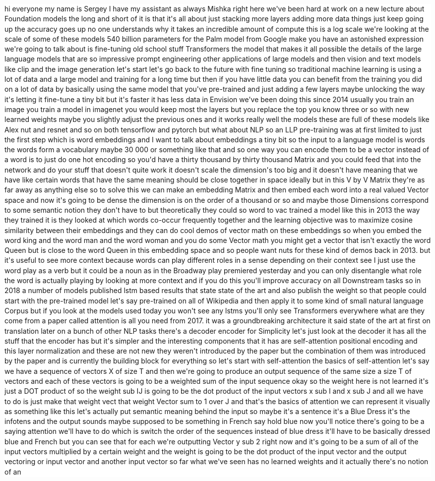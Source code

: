 hi everyone my name is Sergey I have my assistant as always Mishka right here we've been hard at work on a new lecture about Foundation models the long and short of it is that it's all about just stacking more layers adding more data things just keep going up the accuracy goes up no one understands why it takes an incredible amount of compute this is a log scale we're looking at the scale of some of these models 540 billion parameters for the Palm model from Google make you have an astonished expression we're going to talk about is fine-tuning old school stuff Transformers the model that makes it all possible the details of the large language models that are so impressive prompt engineering other applications of large models and then vision and text models like clip and the image generation let's start let's go back to the future with fine tuning so traditional machine learning is using a lot of data and a large model and training for a long time but then if you have little data you can benefit from the training you did on a lot of data by basically using the same model that you've pre-trained and just adding a few layers maybe unlocking the way it's letting it fine-tune a tiny bit but it's faster it has less data in Envision we've been doing this since 2014 usually you train an image you train a model in imagenet you would keep most the layers but you replace the top you know three or so with new learned weights maybe you slightly adjust the previous ones and it works really well the models these are full of these models like Alex nut and resnet and so on both tensorflow and pytorch but what about NLP so an LLP pre-training was at first limited to just the first step which is word embeddings and I want to talk about embeddings a tiny bit so the input to a language model is words the words form a vocabulary maybe 30 000 or something like that and so one way you can encode them to be a vector instead of a word is to just do one hot encoding so you'd have a thirty thousand by thirty thousand Matrix and you could feed that into the network and do your stuff that doesn't quite work it doesn't scale the dimension's too big and it doesn't have meaning that we have like certain words that have the same meaning should be close together in space ideally but in this V by V Matrix they're as far away as anything else so to solve this we can make an embedding Matrix and then embed each word into a real valued Vector space and now it's going to be dense the dimension is on the order of a thousand or so and maybe those Dimensions correspond to some semantic notion they don't have to but theoretically they could so word to vac trained a model like this in 2013 the way they trained it is they looked at which words co-occur frequently together and the learning objective was to maximize cosine similarity between their embeddings and they can do cool demos of vector math on these embeddings so when you embed the word king and the word man and the word woman and you do some Vector math you might get a vector that isn't exactly the word Queen but is close to the word Queen in this embedding space and so people want nuts for these kind of demos back in 2013. but it's useful to see more context because words can play different roles in a sense depending on their context see I just use the word play as a verb but it could be a noun as in the Broadway play premiered yesterday and you can only disentangle what role the word is actually playing by looking at more context and if you do this you'll improve accuracy on all Downstream tasks so in 2018 a number of models published lstm based results that state state of the art and also publish the weight so that people could start with the pre-trained model let's say pre-trained on all of Wikipedia and then apply it to some kind of small natural language Corpus but if you look at the models used today you won't see any lstms you'll only see Transformers everywhere what are they come from a paper called attention is all you need from 2017. it was a groundbreaking architecture it said state of the art at first on translation later on a bunch of other NLP tasks there's a decoder encoder for Simplicity let's just look at the decoder it has all the stuff that the encoder has but it's simpler and the interesting components that it has are self-attention positional encoding and this layer normalization and these are not new they weren't introduced by the paper but the combination of them was introduced by the paper and is currently the building block for everything so let's start with self-attention the basics of self-attention let's say we have a sequence of vectors X of size T and then we're going to produce an output sequence of the same size a size T of vectors and each of these vectors is going to be a weighted sum of the input sequence okay so the weight here is not learned it's just a DOT product of so the weight sub IJ is going to be the dot product of the input vectors x sub I and x sub J and all we have to do is just make that weight vect that weight Vector sum to 1 over J and that's the basics of attention we can represent it visually as something like this let's actually put semantic meaning behind the input so maybe it's a sentence it's a Blue Dress it's the infotens and the output sounds maybe supposed to be something in French say hold blue now you'll notice there's going to be a saying attention we'll have to do which is switch the order of the sequences instead of blue dress it'll have to be basically dressed blue and French but you can see that for each we're outputting Vector y sub 2 right now and it's going to be a sum of all of the input vectors multiplied by a certain weight and the weight is going to be the dot product of the input vector and the output vectoring or input vector and another input vector so far what we've seen has no learned weights and it actually there's no notion of an